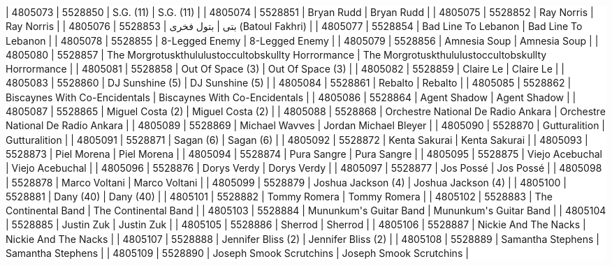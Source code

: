 | 4805073 | 5528850 | S.G. (11) | S.G. (11) |
| 4805074 | 5528851 | Bryan Rudd | Bryan Rudd |
| 4805075 | 5528852 | Ray Norris | Ray Norris |
| 4805076 | 5528853 | بتی | بتول فخری (Batoul Fakhri) |
| 4805077 | 5528854 | Bad Line To Lebanon | Bad Line To Lebanon |
| 4805078 | 5528855 | 8-Legged Enemy | 8-Legged Enemy |
| 4805079 | 5528856 | Amnesia Soup | Amnesia Soup |
| 4805080 | 5528857 | The Morgrotuskthululustoccultobskullty Horrormance | The Morgrotuskthululustoccultobskullty Horrormance |
| 4805081 | 5528858 | Out Of Space (3) | Out Of Space (3) |
| 4805082 | 5528859 | Claire Le | Claire Le |
| 4805083 | 5528860 | DJ Sunshine (5) | DJ Sunshine (5) |
| 4805084 | 5528861 | Rebalto | Rebalto |
| 4805085 | 5528862 | Biscaynes With Co-Encidentals | Biscaynes With Co-Encidentals |
| 4805086 | 5528864 | Agent Shadow | Agent Shadow |
| 4805087 | 5528865 | Miguel Costa (2) | Miguel Costa (2) |
| 4805088 | 5528868 | Orchestre National De Radio Ankara | Orchestre National De Radio Ankara |
| 4805089 | 5528869 | Michael Wavves | Jordan Michael Bleyer |
| 4805090 | 5528870 | Gutturalition | Gutturalition |
| 4805091 | 5528871 | Sagan (6) | Sagan (6) |
| 4805092 | 5528872 | Kenta Sakurai | Kenta Sakurai |
| 4805093 | 5528873 | Piel Morena | Piel Morena |
| 4805094 | 5528874 | Pura Sangre | Pura Sangre |
| 4805095 | 5528875 | Viejo Acebuchal | Viejo Acebuchal |
| 4805096 | 5528876 | Dorys Verdy | Dorys Verdy |
| 4805097 | 5528877 | Jos Possé | Jos Possé |
| 4805098 | 5528878 | Marco Voltani | Marco Voltani |
| 4805099 | 5528879 | Joshua Jackson (4) | Joshua Jackson (4) |
| 4805100 | 5528881 | Dany (40) | Dany (40) |
| 4805101 | 5528882 | Tommy Romera | Tommy Romera |
| 4805102 | 5528883 | The Continental Band | The Continental Band |
| 4805103 | 5528884 | Mununkum's Guitar Band | Mununkum's Guitar Band |
| 4805104 | 5528885 | Justin Zuk | Justin Zuk |
| 4805105 | 5528886 | Sherrod | Sherrod |
| 4805106 | 5528887 | Nickie And The Nacks | Nickie And The Nacks |
| 4805107 | 5528888 | Jennifer Bliss (2) | Jennifer Bliss (2) |
| 4805108 | 5528889 | Samantha Stephens | Samantha Stephens |
| 4805109 | 5528890 | Joseph Smook Scrutchins | Joseph Smook Scrutchins |